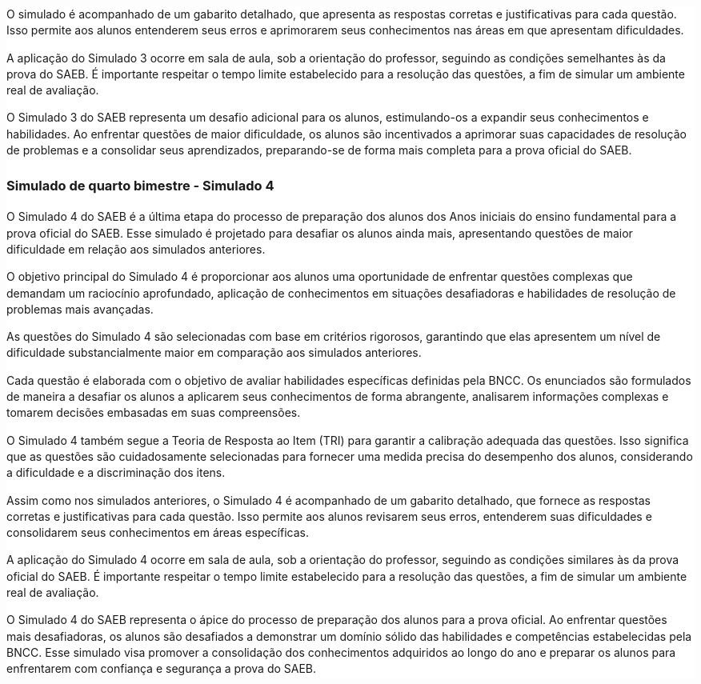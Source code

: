 O simulado é acompanhado de um gabarito detalhado, que apresenta as respostas corretas e justificativas para cada questão. Isso permite aos alunos entenderem seus erros e aprimorarem seus conhecimentos nas áreas em que apresentam dificuldades.

A aplicação do Simulado 3 ocorre em sala de aula, sob a orientação do professor, seguindo as condições semelhantes às da prova do SAEB. É importante respeitar o tempo limite estabelecido para a resolução das questões, a fim de simular um ambiente real de avaliação.

O Simulado 3 do SAEB representa um desafio adicional para os alunos, estimulando-os a expandir seus conhecimentos e habilidades. Ao enfrentar questões de maior dificuldade, os alunos são incentivados a aprimorar suas capacidades de resolução de problemas e a consolidar seus aprendizados, preparando-se de forma mais completa para a prova oficial do SAEB.

### Simulado de quarto bimestre - Simulado 4

O Simulado 4 do SAEB é a última etapa do processo de preparação dos alunos dos Anos iniciais do ensino fundamental para a prova oficial do SAEB. Esse simulado é projetado para desafiar os alunos ainda mais, apresentando questões de maior dificuldade em relação aos simulados anteriores.

O objetivo principal do Simulado 4 é proporcionar aos alunos uma oportunidade de enfrentar questões complexas que demandam um raciocínio aprofundado, aplicação de conhecimentos em situações desafiadoras e habilidades de resolução de problemas mais avançadas.

As questões do Simulado 4 são selecionadas com base em critérios rigorosos, garantindo que elas apresentem um nível de dificuldade substancialmente maior em comparação aos simulados anteriores.

Cada questão é elaborada com o objetivo de avaliar habilidades específicas definidas pela BNCC. Os enunciados são formulados de maneira a desafiar os alunos a aplicarem seus conhecimentos de forma abrangente, analisarem informações complexas e tomarem decisões embasadas em suas compreensões.

O Simulado 4 também segue a Teoria de Resposta ao Item (TRI) para garantir a calibração adequada das questões. Isso significa que as questões são cuidadosamente selecionadas para fornecer uma medida precisa do desempenho dos alunos, considerando a dificuldade e a discriminação dos itens.

Assim como nos simulados anteriores, o Simulado 4 é acompanhado de um gabarito detalhado, que fornece as respostas corretas e justificativas para cada questão. Isso permite aos alunos revisarem seus erros, entenderem suas dificuldades e consolidarem seus conhecimentos em áreas específicas.

A aplicação do Simulado 4 ocorre em sala de aula, sob a orientação do professor, seguindo as condições similares às da prova oficial do SAEB. É importante respeitar o tempo limite estabelecido para a resolução das questões, a fim de simular um ambiente real de avaliação.

O Simulado 4 do SAEB representa o ápice do processo de preparação dos alunos para a prova oficial. Ao enfrentar questões mais desafiadoras, os alunos são desafiados a demonstrar um domínio sólido das habilidades e competências estabelecidas pela BNCC. Esse simulado visa promover a consolidação dos conhecimentos adquiridos ao longo do ano e preparar os alunos para enfrentarem com confiança e segurança a prova do SAEB.
